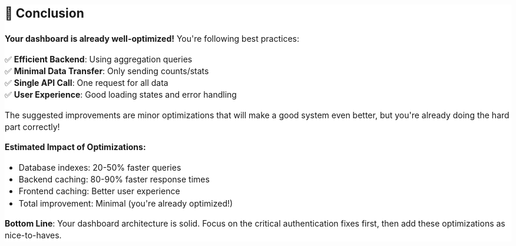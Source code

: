 ## 🎉 Conclusion

**Your dashboard is already well-optimized!** You're following best practices:

✅ **Efficient Backend**: Using aggregation queries  
✅ **Minimal Data Transfer**: Only sending counts/stats  
✅ **Single API Call**: One request for all data  
✅ **User Experience**: Good loading states and error handling  

The suggested improvements are minor optimizations that will make a good system even better, but you're already doing the hard part correctly!

**Estimated Impact of Optimizations:**
- Database indexes: 20-50% faster queries
- Backend caching: 80-90% faster response times
- Frontend caching: Better user experience
- Total improvement: Minimal (you're already optimized!)

**Bottom Line**: Your dashboard architecture is solid. Focus on the critical authentication fixes first, then add these optimizations as nice-to-haves.